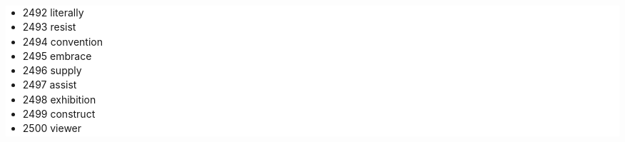 - 2492   literally
- 2493   resist
- 2494   convention
- 2495   embrace
- 2496   supply
- 2497   assist
- 2498   exhibition
- 2499   construct
- 2500   viewer
